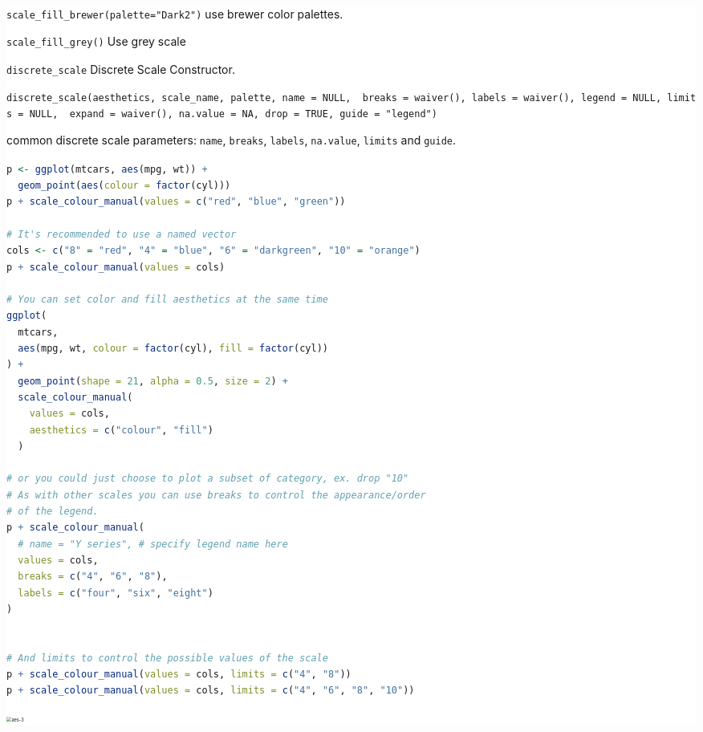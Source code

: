 

`scale_fill_brewer(palette="Dark2")`  use brewer color palettes.

`scale_fill_grey()`  Use grey scale



`discrete_scale` 	Discrete Scale Constructor.

`discrete_scale(aesthetics, scale_name, palette, name = NULL,  breaks = waiver(), labels = waiver(), legend = NULL, limits = NULL,  expand = waiver(), na.value = NA, drop = TRUE, guide = "legend")`

common discrete scale parameters: `name`, `breaks`, `labels`, `na.value`, `limits` and `guide`.



```R
p <- ggplot(mtcars, aes(mpg, wt)) +
  geom_point(aes(colour = factor(cyl)))
p + scale_colour_manual(values = c("red", "blue", "green"))

# It's recommended to use a named vector
cols <- c("8" = "red", "4" = "blue", "6" = "darkgreen", "10" = "orange")
p + scale_colour_manual(values = cols)

# You can set color and fill aesthetics at the same time
ggplot(
  mtcars,
  aes(mpg, wt, colour = factor(cyl), fill = factor(cyl))
) +
  geom_point(shape = 21, alpha = 0.5, size = 2) +
  scale_colour_manual(
    values = cols,
    aesthetics = c("colour", "fill")
  )

# or you could just choose to plot a subset of category, ex. drop "10"
# As with other scales you can use breaks to control the appearance/order
# of the legend.
p + scale_colour_manual(
  # name = "Y series", # specify legend name here
  values = cols, 
  breaks = c("4", "6", "8"),
  labels = c("four", "six", "eight")
)


# And limits to control the possible values of the scale
p + scale_colour_manual(values = cols, limits = c("4", "8"))
p + scale_colour_manual(values = cols, limits = c("4", "6", "8", "10"))
```



<img src="/Users/Menghan/Dropbox/coding_notes/figures/aes-3.png" alt="aes-3" style="zoom:40%;" />

